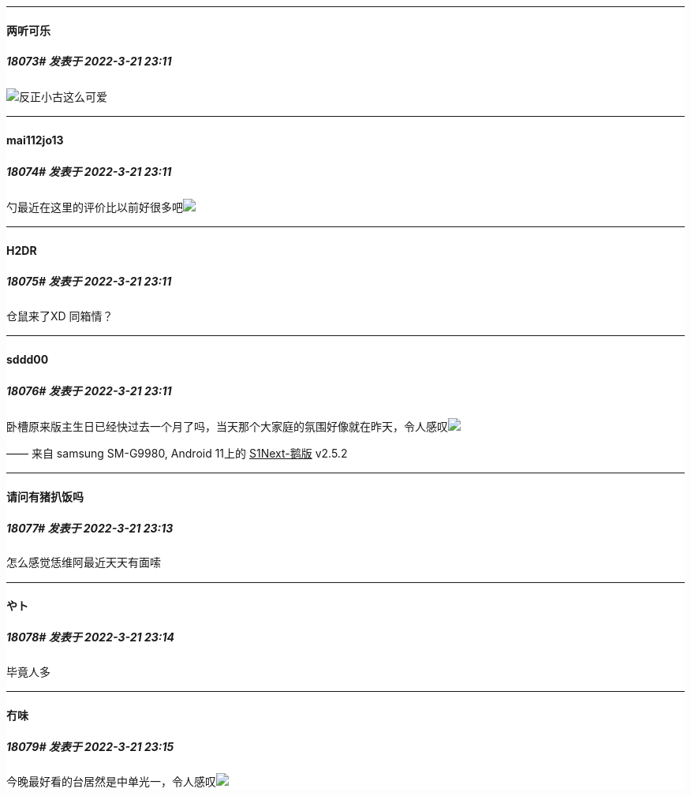 *****

####  两听可乐  
##### 18073#       发表于 2022-3-21 23:11

<img src="https://static.saraba1st.com/image/smiley/face2017/074.png" referrerpolicy="no-referrer">反正小古这么可爱

*****

####  mai112jo13  
##### 18074#       发表于 2022-3-21 23:11

勺最近在这里的评价比以前好很多吧<img src="https://static.saraba1st.com/image/smiley/face2017/009.gif" referrerpolicy="no-referrer">

*****

####  H2DR  
##### 18075#       发表于 2022-3-21 23:11

仓鼠来了XD
同箱情？

*****

####  sddd00  
##### 18076#       发表于 2022-3-21 23:11

卧槽原来版主生日已经快过去一个月了吗，当天那个大家庭的氛围好像就在昨天，令人感叹<img src="https://static.saraba1st.com/image/smiley/face2017/033.png" referrerpolicy="no-referrer">

—— 来自 samsung SM-G9980, Android 11上的 [S1Next-鹅版](https://github.com/ykrank/S1-Next/releases) v2.5.2

*****

####  请问有猪扒饭吗  
##### 18077#       发表于 2022-3-21 23:13

怎么感觉恁维阿最近天天有面嗦

*****

####  やト  
##### 18078#       发表于 2022-3-21 23:14

 毕竟人多

*****

####  冇味  
##### 18079#       发表于 2022-3-21 23:15

今晚最好看的台居然是中单光一，令人感叹<img src="https://static.saraba1st.com/image/smiley/face2017/001.png" referrerpolicy="no-referrer">
